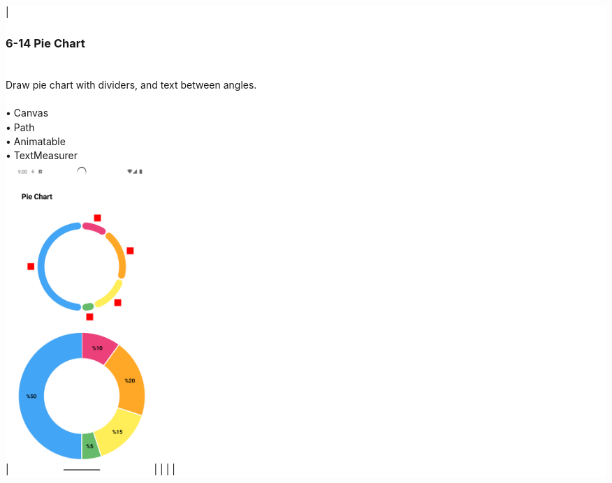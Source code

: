 | <h3>6-14 Pie Chart</h3><br/>Draw pie chart with dividers, and text between angles.<br><br>• Canvas<br>• Path<br>• Animatable<br>• TextMeasurer<br>                                                                                                                                                     | <img src ="/./screenshots/tutorial6_14.png" width=200>  |
|                                                                                                                                                                                                                                                                                                        |                                                         |